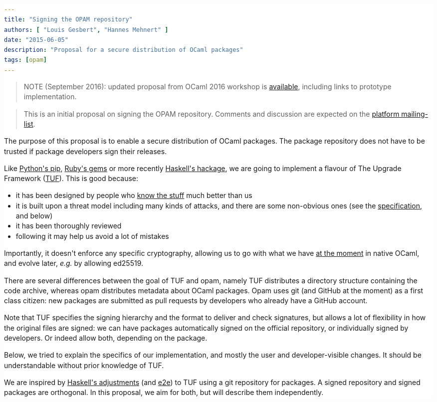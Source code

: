 ```yaml
---
title: "Signing the OPAM repository"
authors: [ "Louis Gesbert", "Hannes Mehnert" ]
date: "2015-06-05"
description: "Proposal for a secure distribution of OCaml packages"
tags: [opam]
---
```


> NOTE (September 2016): updated proposal from OCaml 2016 workshop is
> [available](https://github.com/hannesm/conex-paper/blob/master/paper.pdf),
> including links to prototype implementation.

> This is an initial proposal on signing the OPAM repository. Comments and
> discussion are expected on the
> [platform mailing-list](https://lists.ocaml.org/listinfo/platform).

The purpose of this proposal is to enable a secure distribution of
OCaml packages. The package repository does not have to be trusted if
package developers sign their releases.

Like [Python's pip][python-tuf], [Ruby's gems][ruby-tuf] or more recently
[Haskell's hackage][haskell-tuf], we are going to implement a flavour of The
Upgrade Framework ([TUF][tuf]). This is good because:

- it has been designed by people who [know the stuff][thandy] much better than
  us
- it is built upon a threat model including many kinds of attacks, and there are
  some non-obvious ones (see the [specification][tuf-spec], and below)
- it has been thoroughly reviewed
- following it may help us avoid a lot of mistakes

Importantly, it doesn't enforce any specific cryptography, allowing us to go
with what we have [at the moment][nocrypto] in native OCaml, and evolve later,
_e.g._ by allowing ed25519.

There are several differences between the goal of TUF and opam, namely
TUF distributes a directory structure containing the code archive,
whereas opam distributes metadata about OCaml packages. Opam uses git
(and GitHub at the moment) as a first class citizen: new packages are
submitted as pull requests by developers who already have a GitHub
account.

Note that TUF specifies the signing hierarchy and the format to deliver and
check signatures, but allows a lot of flexibility in how the original files are
signed: we can have packages automatically signed on the official repository, or
individually signed by developers. Or indeed allow both, depending on the
package.

Below, we tried to explain the specifics of our implementation, and mostly the
user and developer-visible changes. It should be understandable without prior
knowledge of TUF.

We are inspired by [Haskell's adjustments][haskell-tuf-git] (and
[e2e][haskell-tuf-e2e]) to TUF using a git repository for packages. A
signed repository and signed packages are orthogonal. In this
proposal, we aim for both, but will describe them independently.


[tuf]: http://theupdateframework.com/
[python-tuf]: http://www.python.org/dev/peps/pep-0458/
[ruby-tuf]: https://corner.squareup.com/2013/12/securing-rubygems-with-tuf-part-1.html
[haskell-tuf]: http://www.well-typed.com/blog/2015/04/improving-hackage-security/
[haskell-tuf-git]: https://github.com/commercialhaskell/commercialhaskell/wiki/Git-backed-Hackage-index-signing-and-distribution
[haskell-tuf-e2e]: https://github.com/commercialhaskell/commercialhaskell/wiki/Package-signing-detailed-propsal
[thandy]: http://google-opensource.blogspot.jp/2009/03/thandy-secure-update-for-tor.html
[nocrypto]: https://opam.ocaml.org/packages/nocrypto/nocrypto.0.3.1/
[tuf-tests]: https://github.com/theupdateframework/tuf/tree/develop/tests
[tuf-spec]: https://raw.githubusercontent.com/theupdateframework/tuf/develop/docs/tuf-spec.txt
[tuf-spec-priorities]: https://github.com/theupdateframework/tuf/blob/e034be2687fa4eacc6c05ffff8a0d8a387eb3d20/docs/tuf-spec.txt#L632
[opam-format]: https://opam.ocaml.org/doc/Manual.html#Generalfileformat
[opam-repo-pulse]: https://github.com/ocaml/opam-repository/pulse